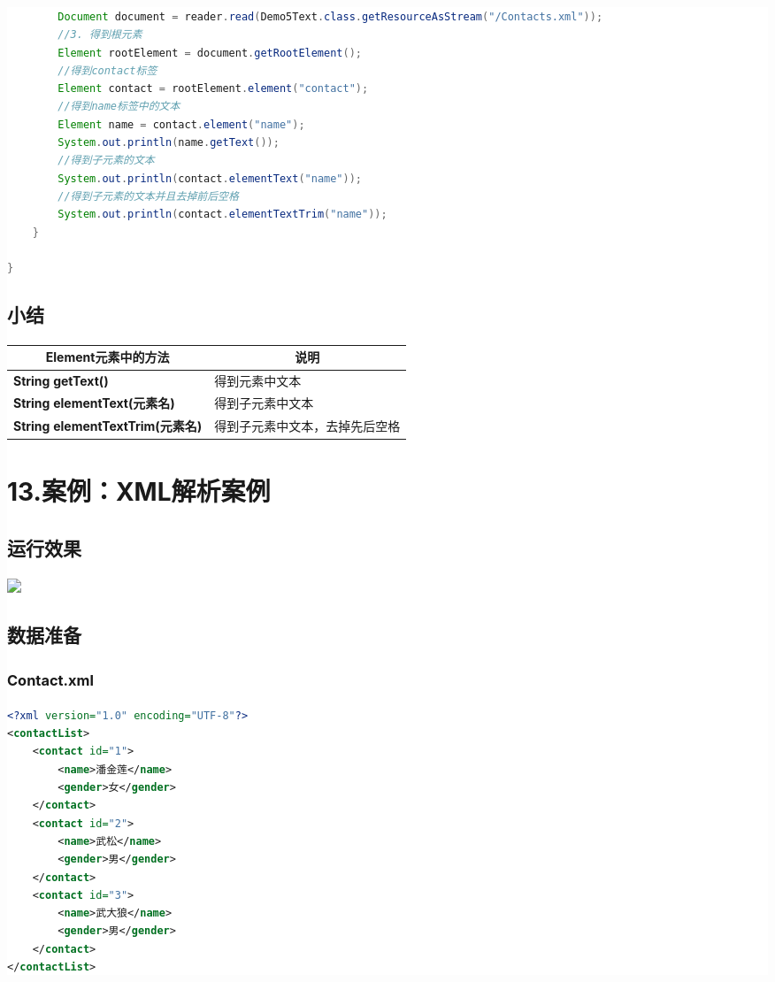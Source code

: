```java
        Document document = reader.read(Demo5Text.class.getResourceAsStream("/Contacts.xml"));
        //3. 得到根元素
        Element rootElement = document.getRootElement();
        //得到contact标签
        Element contact = rootElement.element("contact");
        //得到name标签中的文本
        Element name = contact.element("name");
        System.out.println(name.getText());
        //得到子元素的文本
        System.out.println(contact.elementText("name"));
        //得到子元素的文本并且去掉前后空格
        System.out.println(contact.elementTextTrim("name"));
    }

}
```

## 小结

| **Element**元素中的方法            | **说明**                       |
| ---------------------------------- | ------------------------------ |
| **String getText()**               | 得到元素中文本                 |
| **String elementText(元素名)**     | 得到子元素中文本               |
| **String elementTextTrim(元素名)** | 得到子元素中文本，去掉先后空格 |

# 13.案例：XML解析案例

## 运行效果

![](https://gitee.com/krislin_zhao/IMGcloud/raw/master/img/20200622125811.png)

## 数据准备

### Contact.xml

```xml
<?xml version="1.0" encoding="UTF-8"?>
<contactList>
    <contact id="1">
        <name>潘金莲</name>
        <gender>女</gender>
    </contact>
    <contact id="2">
        <name>武松</name>
        <gender>男</gender>
    </contact>
    <contact id="3">
        <name>武大狼</name>
        <gender>男</gender>
    </contact>
</contactList>
```
